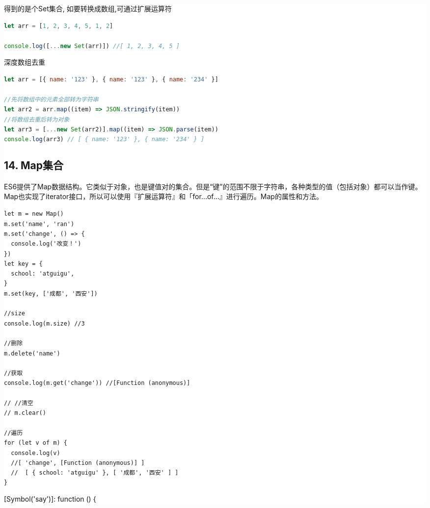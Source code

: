 得到的是个Set集合, 如要转换成数组,可通过扩展运算符



```jsx
let arr = [1, 2, 3, 4, 5, 1, 2]

console.log([...new Set(arr)]) //[ 1, 2, 3, 4, 5 ]
```

深度数组去重



```jsx
let arr = [{ name: '123' }, { name: '123' }, { name: '234' }]

//先将数组中的元素全部转为字符串
let arr2 = arr.map((item) => JSON.stringify(item))
//将数组去重后转为对象
let arr3 = [...new Set(arr2)].map((item) => JSON.parse(item))
console.log(arr3) // [ { name: '123' }, { name: '234' } ]
```

## 14. Map集合

ES6提供了Map数据结构。它类似于对象，也是键值对的集合。但是“键”的范围不限于字符串，各种类型的值（包括对象）都可以当作键。Map也实现了iterator接口，所以可以使用『扩展运算符』和「for…of…』进行遍历。Map的属性和方法。



```tsx
let m = new Map()
m.set('name', 'ran')
m.set('change', () => {
  console.log('改变！')
})
let key = {
  school: 'atguigu',
}
m.set(key, ['成都', '西安'])

//size
console.log(m.size) //3

//删除
m.delete('name')

//获取
console.log(m.get('change')) //[Function (anonymous)]

// //清空
// m.clear()

//遍历
for (let v of m) {
  console.log(v)
  //[ 'change', [Function (anonymous)] ]
  //  [ { school: 'atguigu' }, [ '成都', '西安' ] ]
}
```


  [Symbol('say')]: function () {